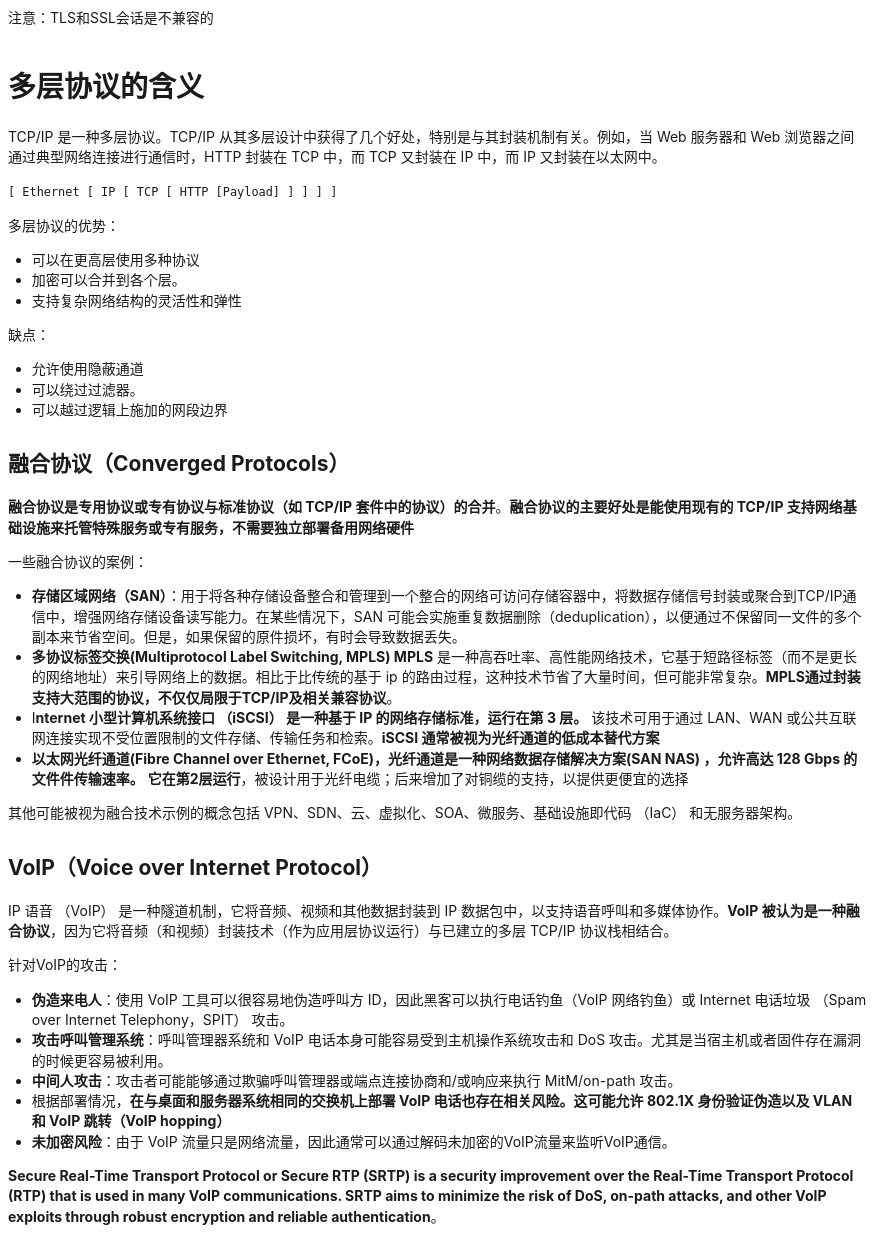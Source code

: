 注意：TLS和SSL会话是不兼容的

# 多层协议的含义

TCP/IP 是一种多层协议。TCP/IP 从其多层设计中获得了几个好处，特别是与其封装机制有关。例如，当 Web 服务器和 Web 浏览器之间通过典型网络连接进行通信时，HTTP 封装在 TCP 中，而 TCP 又封装在 IP 中，而 IP 又封装在以太网中。

`[ Ethernet [ IP [ TCP [ HTTP [Payload] ] ] ] ]`

多层协议的优势：

- 可以在更高层使用多种协议
- 加密可以合并到各个层。
- 支持复杂网络结构的灵活性和弹性

缺点：

- 允许使用隐蔽通道
- 可以绕过过滤器。
- 可以越过逻辑上施加的网段边界

## 融合协议（Converged Protocols）

**融合协议是专用协议或专有协议与标准协议（如 TCP/IP 套件中的协议）的合并**。**融合协议的主要好处是能使用现有的 TCP/IP 支持网络基础设施来托管特殊服务或专有服务，不需要独立部署备用网络硬件**

一些融合协议的案例：

- **存储区域网络（SAN）**：用于将各种存储设备整合和管理到一个整合的网络可访问存储容器中，将数据存储信号封装或聚合到TCP/IP通信中，增强网络存储设备读写能力。在某些情况下，SAN 可能会实施重复数据删除（deduplication），以便通过不保留同一文件的多个副本来节省空间。但是，如果保留的原件损坏，有时会导致数据丢失。
- **多协议标签交换(Multiprotocol Label Switching, MPLS) MPLS** 是一种高吞吐率、高性能网络技术，它基于短路径标签（而不是更长的网络地址）来引导网络上的数据。相比于比传统的基于 ip 的路由过程，这种技术节省了大量时间，但可能非常复杂。**MPLS通过封装支持大范围的协议，不仅仅局限于TCP/IP及相关兼容协议**。
- I**nternet 小型计算机系统接口 （iSCSI） 是一种基于 IP 的网络存储标准，运行在第 3 层。** 该技术可用于通过 LAN、WAN 或公共互联网连接实现不受位置限制的文件存储、传输任务和检索。**iSCSI 通常被视为光纤通道的低成本替代方案**
- **以太网光纤通道(Fibre Channel over Ethernet, FCoE)，光纤通道是一种网络数据存储解决方案(SAN NAS) ，允许高达 128 Gbps 的文件件传输速率。** **它在第2层运行**，被设计用于光纤电缆；后来增加了对铜缆的支持，以提供更便宜的选择

其他可能被视为融合技术示例的概念包括 VPN、SDN、云、虚拟化、SOA、微服务、基础设施即代码 （IaC） 和无服务器架构。

## VoIP（Voice over Internet Protocol）

IP 语音 （VoIP） 是一种隧道机制，它将音频、视频和其他数据封装到 IP 数据包中，以支持语音呼叫和多媒体协作。**VoIP 被认为是一种融合协议**，因为它将音频（和视频）封装技术（作为应用层协议运行）与已建立的多层 TCP/IP 协议栈相结合。

针对VoIP的攻击：

- **伪造来电人**：使用 VoIP 工具可以很容易地伪造呼叫方 ID，因此黑客可以执行电话钓鱼（VoIP 网络钓鱼）或 Internet 电话垃圾 （Spam over Internet Telephony，SPIT） 攻击。
- **攻击呼叫管理系统**：呼叫管理器系统和 VoIP 电话本身可能容易受到主机操作系统攻击和 DoS 攻击。尤其是当宿主机或者固件存在漏洞的时候更容易被利用。
- **中间人攻击**：攻击者可能能够通过欺骗呼叫管理器或端点连接协商和/或响应来执行 MitM/on-path 攻击。
- 根据部署情况，**在与桌面和服务器系统相同的交换机上部署 VoIP 电话也存在相关风险。这可能允许 802.1X 身份验证伪造以及 VLAN 和 VoIP 跳转（VoIP hopping）**
- **未加密风险**：由于 VoIP 流量只是网络流量，因此通常可以通过解码未加密的VoIP流量来监听VoIP通信。


**Secure Real-Time Transport Protocol or Secure RTP (SRTP) is a security improvement over the Real-Time Transport Protocol (RTP) that is used in many VoIP communications. SRTP aims to minimize the risk of DoS, on-path attacks, and other VoIP exploits through robust encryption and reliable authentication**。
